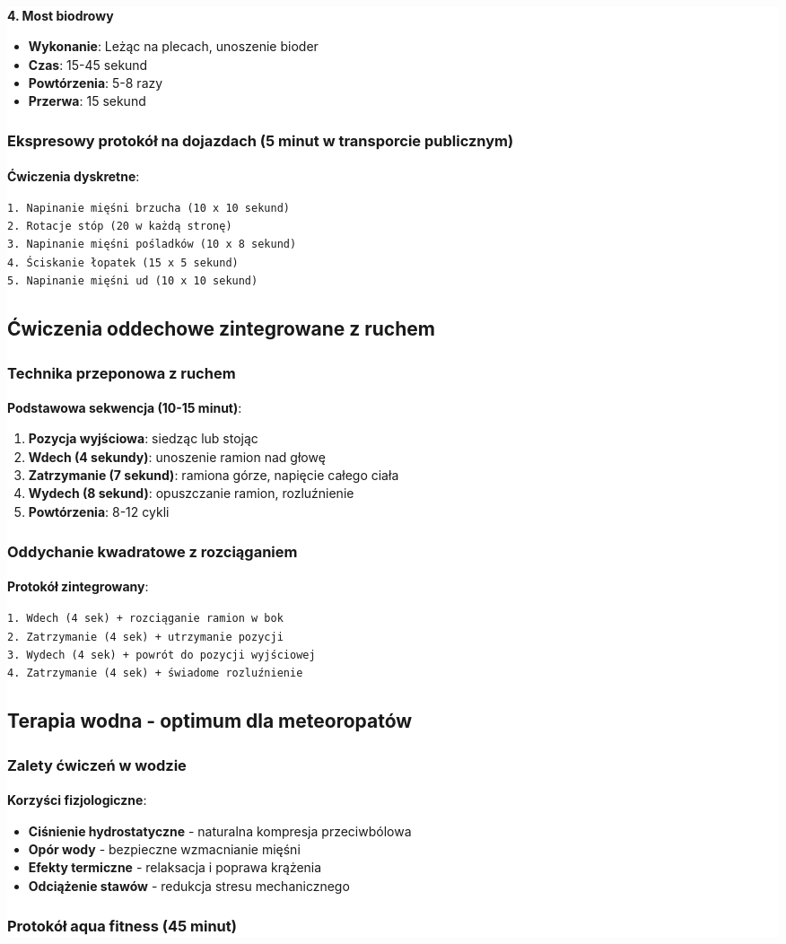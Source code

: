 **4. Most biodrowy**
- **Wykonanie**: Leżąc na plecach, unoszenie bioder
- **Czas**: 15-45 sekund
- **Powtórzenia**: 5-8 razy
- **Przerwa**: 15 sekund

### Ekspresowy protokół na dojazdach (5 minut w transporcie publicznym)

**Ćwiczenia dyskretne**:
```
1. Napinanie mięśni brzucha (10 x 10 sekund)
2. Rotacje stóp (20 w każdą stronę)
3. Napinanie mięśni pośladków (10 x 8 sekund)
4. Ściskanie łopatek (15 x 5 sekund)
5. Napinanie mięśni ud (10 x 10 sekund)
```

## Ćwiczenia oddechowe zintegrowane z ruchem

### Technika przeponowa z ruchem

**Podstawowa sekwencja (10-15 minut)**:

1. **Pozycja wyjściowa**: siedząc lub stojąc
2. **Wdech (4 sekundy)**: unoszenie ramion nad głowę
3. **Zatrzymanie (7 sekund)**: ramiona górze, napięcie całego ciała
4. **Wydech (8 sekund)**: opuszczanie ramion, rozluźnienie
5. **Powtórzenia**: 8-12 cykli

### Oddychanie kwadratowe z rozciąganiem

**Protokół zintegrowany**:
```
1. Wdech (4 sek) + rozciąganie ramion w bok
2. Zatrzymanie (4 sek) + utrzymanie pozycji
3. Wydech (4 sek) + powrót do pozycji wyjściowej  
4. Zatrzymanie (4 sek) + świadome rozluźnienie
```

## Terapia wodna - optimum dla meteoropatów

### Zalety ćwiczeń w wodzie

**Korzyści fizjologiczne**:
- **Ciśnienie hydrostatyczne** - naturalna kompresja przeciwbólowa
- **Opór wody** - bezpieczne wzmacnianie mięśni
- **Efekty termiczne** - relaksacja i poprawa krążenia
- **Odciążenie stawów** - redukcja stresu mechanicznego

### Protokół aqua fitness (45 minut)
